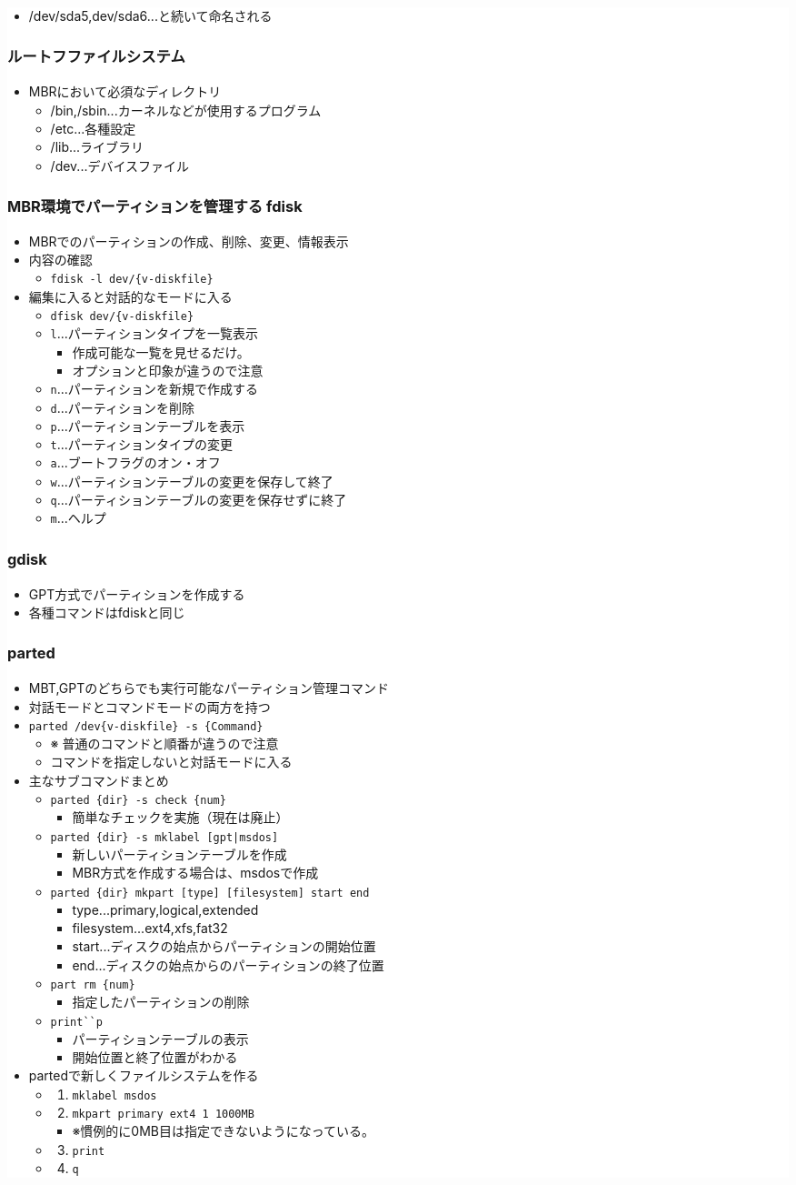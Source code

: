   - /dev/sda5,dev/sda6...と続いて命名される

### ルートフファイルシステム
- MBRにおいて必須なディレクトリ
  - /bin,/sbin...カーネルなどが使用するプログラム
  - /etc...各種設定
  - /lib...ライブラリ
  - /dev...デバイスファイル
### MBR環境でパーティションを管理する fdisk
- MBRでのパーティションの作成、削除、変更、情報表示
- 内容の確認
  - `fdisk -l dev/{v-diskfile}`
- 編集に入ると対話的なモードに入る
  - `dfisk dev/{v-diskfile}`
  - `l`...パーティションタイプを一覧表示
    - 作成可能な一覧を見せるだけ。
    - オプションと印象が違うので注意
  - `n`...パーティションを新規で作成する
  - `d`...パーティションを削除
  - `p`...パーティションテーブルを表示
  - `t`...パーティションタイプの変更
  - `a`...ブートフラグのオン・オフ
  - `w`...パーティションテーブルの変更を保存して終了
  - `q`...パーティションテーブルの変更を保存せずに終了
  - `m`...ヘルプ
### gdisk
- GPT方式でパーティションを作成する
- 各種コマンドはfdiskと同じ
### parted
- MBT,GPTのどちらでも実行可能なパーティション管理コマンド
- 対話モードとコマンドモードの両方を持つ
- `parted /dev{v-diskfile} -s {Command}`
  - ※ 普通のコマンドと順番が違うので注意
  - コマンドを指定しないと対話モードに入る
- 主なサブコマンドまとめ
  - `parted {dir} -s check {num}`
    - 簡単なチェックを実施（現在は廃止）
  - `parted {dir} -s mklabel [gpt|msdos]`
    - 新しいパーティションテーブルを作成
    - MBR方式を作成する場合は、msdosで作成
  - `parted {dir} mkpart [type] [filesystem] start end`
    - type...primary,logical,extended
    - filesystem...ext4,xfs,fat32
    - start...ディスクの始点からパーティションの開始位置
    - end...ディスクの始点からのパーティションの終了位置
  - `part rm {num}`
    - 指定したパーティションの削除
  - `print``p`
    - パーティションテーブルの表示
    - 開始位置と終了位置がわかる
- partedで新しくファイルシステムを作る
  - 1. `mklabel msdos`
  - 2. `mkpart primary ext4 1 1000MB`
    - ※慣例的に0MB目は指定できないようになっている。
  - 3. `print`
  - 4. `q`
